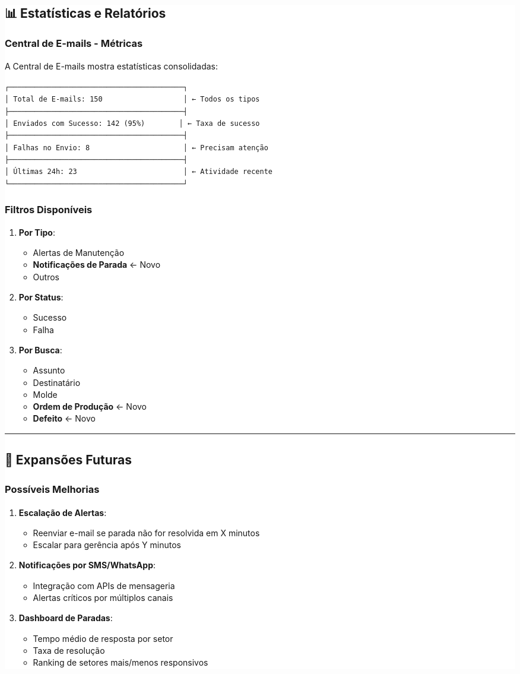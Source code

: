 
## 📊 Estatísticas e Relatórios

### Central de E-mails - Métricas

A Central de E-mails mostra estatísticas consolidadas:

```
┌─────────────────────────────────────────┐
│ Total de E-mails: 150                   │ ← Todos os tipos
├─────────────────────────────────────────┤
│ Enviados com Sucesso: 142 (95%)        │ ← Taxa de sucesso
├─────────────────────────────────────────┤
│ Falhas no Envio: 8                      │ ← Precisam atenção
├─────────────────────────────────────────┤
│ Últimas 24h: 23                         │ ← Atividade recente
└─────────────────────────────────────────┘
```

### Filtros Disponíveis

1. **Por Tipo**:
   - Alertas de Manutenção
   - **Notificações de Parada** ← Novo
   - Outros

2. **Por Status**:
   - Sucesso
   - Falha

3. **Por Busca**:
   - Assunto
   - Destinatário
   - Molde
   - **Ordem de Produção** ← Novo
   - **Defeito** ← Novo

---

## 🚀 Expansões Futuras

### Possíveis Melhorias

1. **Escalação de Alertas**:
   - Reenviar e-mail se parada não for resolvida em X minutos
   - Escalar para gerência após Y minutos

2. **Notificações por SMS/WhatsApp**:
   - Integração com APIs de mensageria
   - Alertas críticos por múltiplos canais

3. **Dashboard de Paradas**:
   - Tempo médio de resposta por setor
   - Taxa de resolução
   - Ranking de setores mais/menos responsivos

